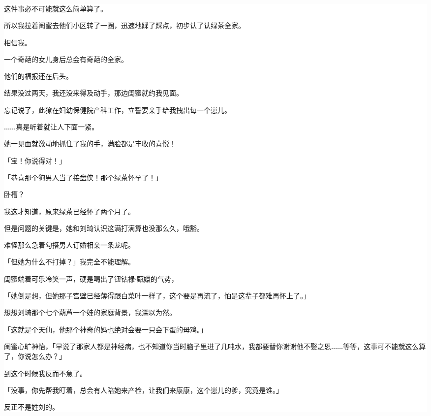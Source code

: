
这件事必不可能就这么简单算了。


所以我拉着闺蜜去他们小区转了一圈，迅速地踩了踩点，初步认了认绿茶全家。


相信我。


一个奇葩的女儿身后总会有奇葩的全家。


他们的福报还在后头。


结果没过两天，我还没来得及动手，那边闺蜜就约我见面。


忘记说了，此獠在妇幼保健院产科工作，立誓要亲手给我拽出每一个崽儿。


……真是听着就让人下面一紧。


她一见面就激动地抓住了我的手，满脸都是丰收的喜悦！


「宝！你说得对！」


「恭喜那个狗男人当了接盘侠！那个绿茶怀孕了！」


卧槽？


我这才知道，原来绿茶已经怀了两个月了。


但是问题的关键是，她和刘琦认识这满打满算也没那么久，哦豁。


难怪那么急着勾搭男人订婚相亲一条龙呢。


「但她为什么不打掉？」我完全不能理解。


闺蜜端着可乐冷笑一声，硬是喝出了钮钴禄·甄嬛的气势，


「她倒是想，但她那子宫壁已经薄得跟白菜叶一样了，这个要是再流了，怕是这辈子都难再怀上了。」


想想刘琦那个七个葫芦一个娃的家庭背景，我深以为然。


「这就是个天仙，他那个神奇的妈也绝对会要一只会下蛋的母鸡。」


闺蜜心旷神怡，「早说了那家人都是神经病，也不知道你当时脑子里进了几吨水，我都要替你谢谢他不娶之恩……等等，这事可不能就这么算了，你说怎么办？」


到这个时候我反而不急了。


「没事，你先帮我盯着，总会有人陪她来产检，让我们来康康，这个崽儿的爹，究竟是谁。」


反正不是姓刘的。

